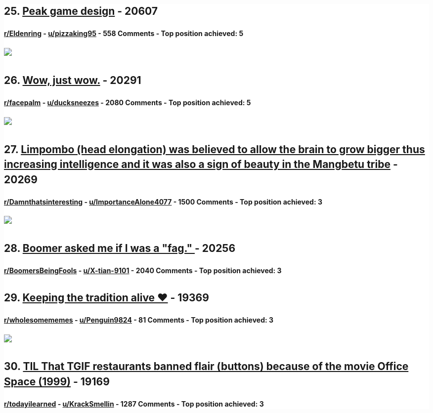 ## 25. [Peak game design](http://reddit.com/r/Eldenring/comments/1blv917/peak_game_design/) - 20607
#### [r/Eldenring](http://reddit.com/r/Eldenring) - [u/pizzaking95](http://reddit.com/u/pizzaking95) - 558 Comments - Top position achieved: 5

<a href="https://i.redd.it/eopaxs93u3qc1.jpeg"><img src="https://b.thumbs.redditmedia.com/iBZrhsz4B26D8WMfK8cXRXgSecVw04BSKG7GpNhuDZI.jpg"></img></a>

## 26. [Wow, just wow.](http://reddit.com/r/facepalm/comments/1blt2ry/wow_just_wow/) - 20291
#### [r/facepalm](http://reddit.com/r/facepalm) - [u/ducksneezes](http://reddit.com/u/ducksneezes) - 2080 Comments - Top position achieved: 5

<a href="https://i.imgur.com/WV2sLAj.gifv"><img src="https://b.thumbs.redditmedia.com/8zDFsL9-ryU0LGR9OzIwgqeSYW2iz1LIGdByNdsGZ1o.jpg"></img></a>

## 27. [Limpombo (head elongation) was believed to allow the brain to grow bigger thus increasing intelligence and it was also a sign of beauty in the Mangbetu tribe](http://reddit.com/r/Damnthatsinteresting/comments/1blqgz3/limpombo_head_elongation_was_believed_to_allow/) - 20269
#### [r/Damnthatsinteresting](http://reddit.com/r/Damnthatsinteresting) - [u/ImportanceAlone4077](http://reddit.com/u/ImportanceAlone4077) - 1500 Comments - Top position achieved: 3

<a href="https://i.redd.it/2s2chpzap2qc1.jpeg"><img src="https://a.thumbs.redditmedia.com/qjXBoCkig0tJYapM9Xe8aJNJkEs56xr-VUwvaa57ea0.jpg"></img></a>

## 28. [Boomer asked me if I was a "fag." ](http://reddit.com/r/BoomersBeingFools/comments/1blxvns/boomer_asked_me_if_i_was_a_fag/) - 20256
#### [r/BoomersBeingFools](http://reddit.com/r/BoomersBeingFools) - [u/X-tian-9101](http://reddit.com/u/X-tian-9101) - 2040 Comments - Top position achieved: 3

## 29. [Keeping the tradition alive ❤️](http://reddit.com/r/wholesomememes/comments/1blstpa/keeping_the_tradition_alive/) - 19369
#### [r/wholesomememes](http://reddit.com/r/wholesomememes) - [u/Penguin9824](http://reddit.com/u/Penguin9824) - 81 Comments - Top position achieved: 3

<a href="https://i.redd.it/f7dn4487b3qc1.jpeg"><img src="https://b.thumbs.redditmedia.com/QNAo7mrX-MIIiRPpK5iBoHAiH56lCCUsyRZTynXlreY.jpg"></img></a>

## 30. [TIL That TGIF restaurants banned flair (buttons) because of the movie Office Space (1999)](http://reddit.com/r/todayilearned/comments/1blrorq/til_that_tgif_restaurants_banned_flair_buttons/) - 19169
#### [r/todayilearned](http://reddit.com/r/todayilearned) - [u/KrackSmellin](http://reddit.com/u/KrackSmellin) - 1287 Comments - Top position achieved: 3
